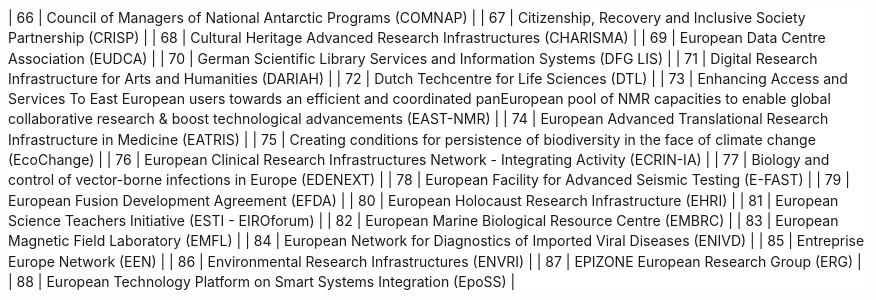 | 66                                    | Council of Managers of National Antarctic Programs (COMNAP)                                                                                                                                                        |
| 67                                    | Citizenship, Recovery and Inclusive Society Partnership (CRISP)                                                                                                                                                    |
| 68                                    | Cultural Heritage Advanced Research Infrastructures (CHARISMA)                                                                                                                                                     |
| 69                                    | European Data Centre Association (EUDCA)                                                                                                                                                                           |
| 70                                    | German Scientific Library Services and Information Systems (DFG LIS)                                                                                                                                               |
| 71                                    | Digital Research Infrastructure for Arts and Humanities (DARIAH)                                                                                                                                                   |
| 72                                    | Dutch Techcentre for Life Sciences (DTL)                                                                                                                                                                           |
| 73                                    | Enhancing Access and Services To East European users towards an efficient and coordinated panEuropean pool of NMR capacities to enable global collaborative research & boost technological advancements (EAST-NMR) |
| 74                                    | European Advanced Translational Research Infrastructure in Medicine (EATRIS)                                                                                                                                       |
| 75                                    | Creating conditions for persistence of biodiversity in the face of climate change (EcoChange)                                                                                                                      |
| 76                                    | European Clinical Research Infrastructures Network - Integrating Activity (ECRIN-IA)                                                                                                                               |
| 77                                    | Biology and control of vector-borne infections in Europe (EDENEXT)                                                                                                                                                 |
| 78                                    | European Facility for Advanced Seismic Testing (E-FAST)                                                                                                                                                            |
| 79                                    | European Fusion Development Agreement (EFDA)                                                                                                                                                                       |
| 80                                    | European Holocaust Research Infrastructure (EHRI)                                                                                                                                                                  |
| 81                                    | European Science Teachers Initiative (ESTI - EIROforum)                                                                                                                                                            |
| 82                                    | European Marine Biological Resource Centre (EMBRC)                                                                                                                                                                 |
| 83                                    | European Magnetic Field Laboratory (EMFL)                                                                                                                                                                          |
| 84                                    | European Network for Diagnostics of Imported Viral Diseases (ENIVD)                                                                                                                                                |
| 85                                    | Entreprise Europe Network (EEN)                                                                                                                                                                                    |
| 86                                    | Environmental Research Infrastructures (ENVRI)                                                                                                                                                                     |
| 87                                    | EPIZONE European Research Group (ERG)                                                                                                                                                                              |
| 88                                    | European Technology Platform on Smart Systems Integration (EpoSS)                                                                                                                                                  |